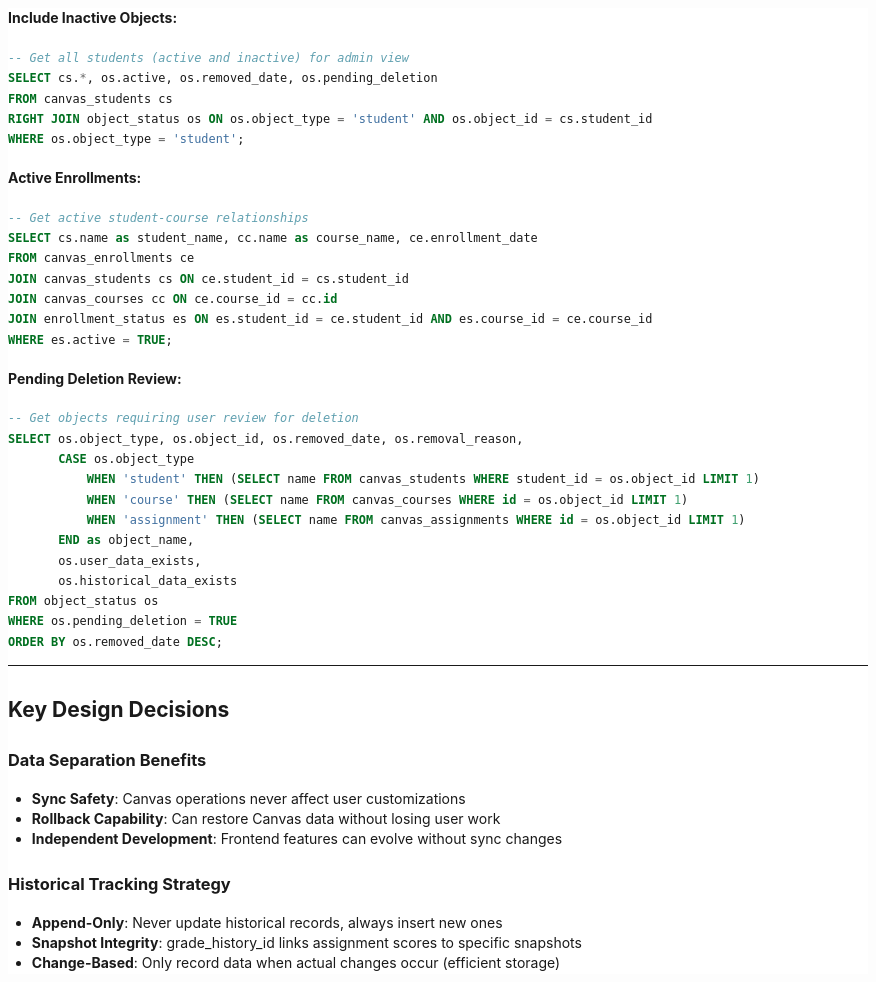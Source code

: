 #### Include Inactive Objects:
```sql
-- Get all students (active and inactive) for admin view
SELECT cs.*, os.active, os.removed_date, os.pending_deletion
FROM canvas_students cs
RIGHT JOIN object_status os ON os.object_type = 'student' AND os.object_id = cs.student_id
WHERE os.object_type = 'student';
```

#### Active Enrollments:
```sql
-- Get active student-course relationships
SELECT cs.name as student_name, cc.name as course_name, ce.enrollment_date
FROM canvas_enrollments ce
JOIN canvas_students cs ON ce.student_id = cs.student_id
JOIN canvas_courses cc ON ce.course_id = cc.id
JOIN enrollment_status es ON es.student_id = ce.student_id AND es.course_id = ce.course_id
WHERE es.active = TRUE;
```

#### Pending Deletion Review:
```sql
-- Get objects requiring user review for deletion
SELECT os.object_type, os.object_id, os.removed_date, os.removal_reason,
       CASE os.object_type 
           WHEN 'student' THEN (SELECT name FROM canvas_students WHERE student_id = os.object_id LIMIT 1)
           WHEN 'course' THEN (SELECT name FROM canvas_courses WHERE id = os.object_id LIMIT 1)  
           WHEN 'assignment' THEN (SELECT name FROM canvas_assignments WHERE id = os.object_id LIMIT 1)
       END as object_name,
       os.user_data_exists,
       os.historical_data_exists
FROM object_status os
WHERE os.pending_deletion = TRUE
ORDER BY os.removed_date DESC;
```

---

## Key Design Decisions

### Data Separation Benefits
- **Sync Safety**: Canvas operations never affect user customizations
- **Rollback Capability**: Can restore Canvas data without losing user work
- **Independent Development**: Frontend features can evolve without sync changes

### Historical Tracking Strategy
- **Append-Only**: Never update historical records, always insert new ones
- **Snapshot Integrity**: grade_history_id links assignment scores to specific snapshots
- **Change-Based**: Only record data when actual changes occur (efficient storage)
